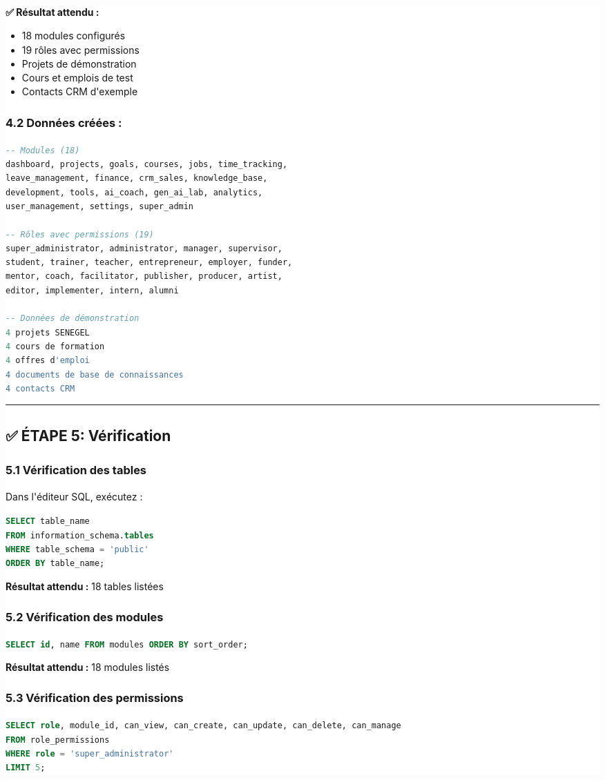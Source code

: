 **✅ Résultat attendu :**
- 18 modules configurés
- 19 rôles avec permissions
- Projets de démonstration
- Cours et emplois de test
- Contacts CRM d'exemple

### 4.2 Données créées :
```sql
-- Modules (18)
dashboard, projects, goals, courses, jobs, time_tracking, 
leave_management, finance, crm_sales, knowledge_base, 
development, tools, ai_coach, gen_ai_lab, analytics, 
user_management, settings, super_admin

-- Rôles avec permissions (19)
super_administrator, administrator, manager, supervisor, 
student, trainer, teacher, entrepreneur, employer, funder, 
mentor, coach, facilitator, publisher, producer, artist, 
editor, implementer, intern, alumni

-- Données de démonstration
4 projets SENEGEL
4 cours de formation
4 offres d'emploi
4 documents de base de connaissances
4 contacts CRM
```

---

## ✅ **ÉTAPE 5: Vérification**

### 5.1 Vérification des tables
Dans l'éditeur SQL, exécutez :
```sql
SELECT table_name 
FROM information_schema.tables 
WHERE table_schema = 'public' 
ORDER BY table_name;
```

**Résultat attendu :** 18 tables listées

### 5.2 Vérification des modules
```sql
SELECT id, name FROM modules ORDER BY sort_order;
```

**Résultat attendu :** 18 modules listés

### 5.3 Vérification des permissions
```sql
SELECT role, module_id, can_view, can_create, can_update, can_delete, can_manage 
FROM role_permissions 
WHERE role = 'super_administrator' 
LIMIT 5;
```
